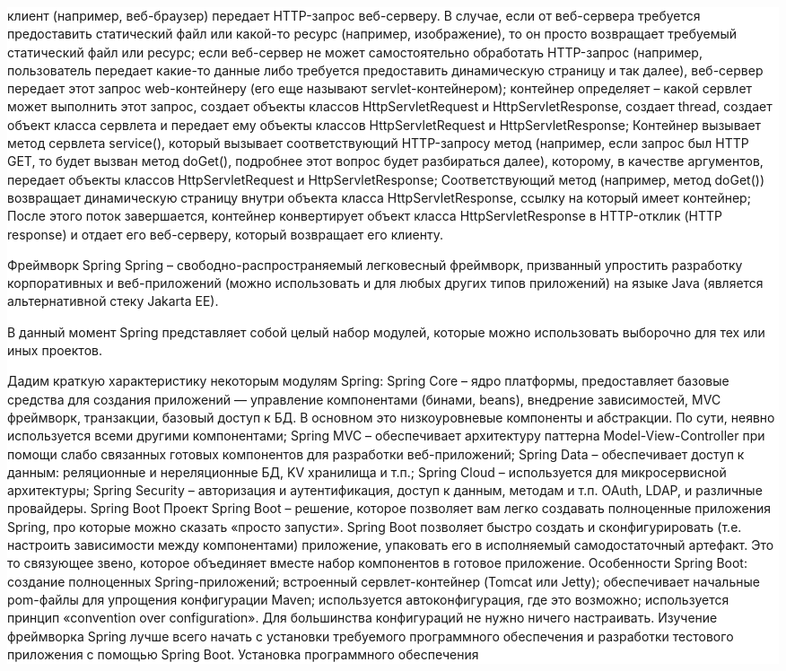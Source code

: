 клиент (например, веб-браузер) передает HTTP-запрос веб-серверу. В случае, если от веб-сервера требуется предоставить статический файл или какой-то ресурс (например, изображение), то он просто возвращает требуемый статический файл или ресурс;
если веб-сервер не может самостоятельно обработать HTTP-запрос (например, пользователь передает какие-то данные либо требуется предоставить динамическую страницу и так далее), веб-сервер передает этот запрос web-контейнеру (его еще называют servlet-контейнером);
контейнер определяет – какой сервлет может выполнить этот запрос, создает объекты классов HttpServletRequest и HttpServletResponse, создает thread, создает объект класса сервлета и передает ему объекты классов HttpServletRequest и HttpServletResponse;
Контейнер вызывает метод сервлета service(), который вызывает соответствующий HTTP-запросу метод (например, если запрос был HTTP GET, то будет вызван метод doGet(), подробнее этот вопрос будет разбираться далее), которому, в качестве аргументов, передает объекты классов HttpServletRequest и HttpServletResponse;
Соответствующий метод (например, метод doGet()) возвращает динамическую страницу внутри объекта класса HttpServletResponse, ссылку на который имеет контейнер;
После этого поток завершается, контейнер конвертирует объект класса HttpServletResponse в HTTP-отклик (HTTP response) и отдает его веб-серверу, который возвращает его клиенту.

Фреймворк Spring
Spring – свободно-распространяемый легковесный фреймворк, призванный упростить разработку корпоративных и веб-приложений (можно использовать и для любых других типов приложений) на языке Java (является альтернативной стеку Jakarta EE).

В данный момент Spring представляет собой целый набор модулей, которые можно использовать выборочно для тех или иных проектов.

Дадим краткую характеристику некоторым модулям Spring:
Spring Core – ядро платформы, предоставляет базовые средства для создания приложений — управление компонентами (бинами, beans), внедрение зависимостей, MVC фреймворк, транзакции, базовый доступ к БД. В основном это низкоуровневые компоненты и абстракции. По сути, неявно используется всеми другими компонентами;
Spring MVC – обеспечивает архитектуру паттерна Model-View-Controller при помощи слабо связанных готовых компонентов для разработки веб-приложений;
Spring Data – обеспечивает доступ к данным: реляционные и нереляционные БД, KV хранилища и т.п.;
Spring Cloud – используется для микросервисной архитектуры;
Spring Security – авторизация и аутентификация, доступ к данным, методам и т.п. OAuth, LDAP, и различные провайдеры.
Spring Boot
Проект Spring Boot – решение, которое позволяет вам легко создавать полноценные приложения Spring, про которые можно сказать «просто запусти».
Spring Boot позволяет быстро создать и сконфигурировать (т.е. настроить зависимости между компонентами) приложение, упаковать его в исполняемый самодостаточный артефакт. Это то связующее звено, которое объединяет вместе набор компонентов в готовое приложение.
Особенности Spring Boot:
создание полноценных Spring-приложений;
встроенный сервлет-контейнер (Tomcat или Jetty);
обеспечивает начальные pom-файлы для упрощения конфигурации Maven;
используется автоконфигурация, где это возможно;
используется принцип «convention over configuration». Для большинства конфигураций не нужно ничего настраивать.
Изучение фреймворка Spring лучше всего начать с установки требуемого программного обеспечения и разработки тестового приложения с помощью Spring Boot.
Установка программного обеспечения
